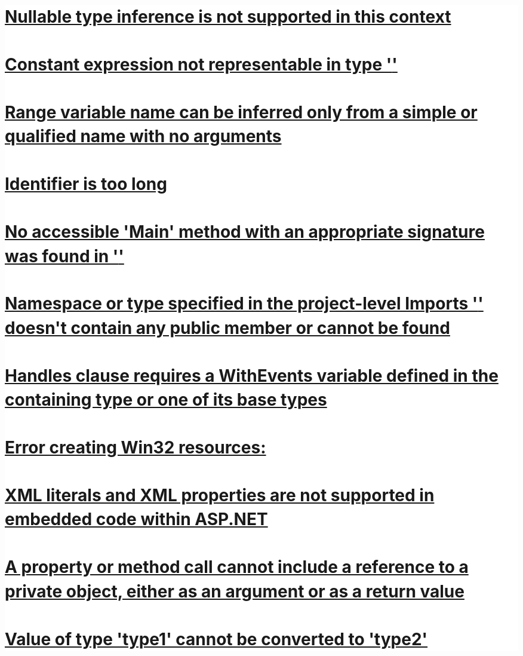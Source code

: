# [Nullable type inference is not supported in this context](nullable-type-inference-is-not-supported-in-this-context.md)
# [Constant expression not representable in type '<typename>'](constant-expression-not-representable-in-type-typename.md)
# [Range variable name can be inferred only from a simple or qualified name with no arguments](range-variable-name-can-be-inferred.md)
# [Identifier is too long](identifier-is-too-long.md)
# [No accessible 'Main' method with an appropriate signature was found in '<name>'](no-accessible-main-method-with-an-appropriate-signature-was-found-in-name.md)
# [Namespace or type specified in the project-level Imports '<qualifiedelementname>' doesn't contain any public member or cannot be found](namespace-or-type-specified-in-the-project-level-imports-qualifiedelementname.md)
# [Handles clause requires a WithEvents variable defined in the containing type or one of its base types](handles-clause-requires-a-withevents-variable-defined.md)
# [Error creating Win32 resources: <error message>](error-creating-win32-resources-error-message.md)
# [XML literals and XML properties are not supported in embedded code within ASP.NET](xml-literals-and-xml-properties-are-not-supported-in-embedded-code-in-aspnet.md)
# [A property or method call cannot include a reference to a private object, either as an argument or as a return value](a-property-or-method-call-cannot-include-a-reference-to-a-private-object.md)
# [Value of type 'type1' cannot be converted to 'type2'](value-of-type-type1-cannot-be-converted-to-type2.md)

